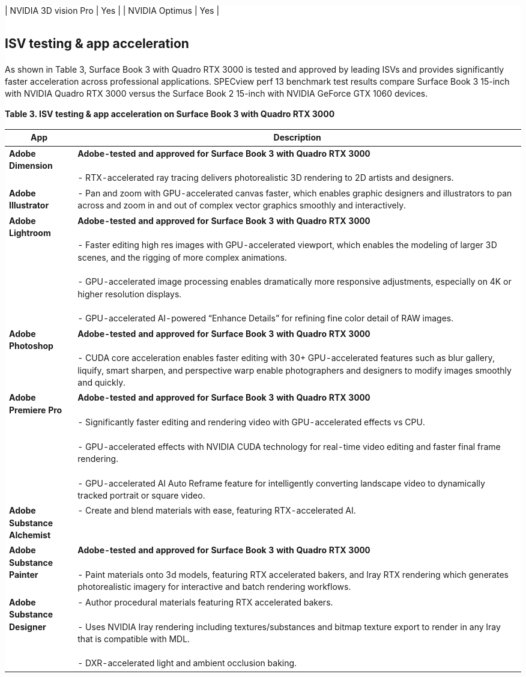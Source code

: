 | NVIDIA 3D vision Pro                                       | Yes             |
| NVIDIA Optimus                                             | Yes             |

 
## ISV testing & app acceleration

As shown in Table 3, Surface Book 3 with Quadro RTX 3000 is tested and approved by leading ISVs and provides significantly faster acceleration across professional applications. SPECview perf 13 benchmark test results compare Surface Book 3 15-inch with NVIDIA Quadro RTX 3000 versus the Surface Book 2 15-inch with NVIDIA GeForce GTX 1060 devices.

**Table 3. ISV testing & app acceleration on Surface Book 3 with Quadro RTX 3000**

| **App**                                             | **Description**                                                                                                                                                                                                                                                                                                                                                                                                                                                                          |
| --------------------------------------------------- | ---------------------------------------------------------------------------------------------------------------------------------------------------------------------------------------------------------------------------------------------------------------------------------------------------------------------------------------------------------------------------------------------------------------------------------------------------------------------------------------- |
| **Adobe Dimension**                                 | **Adobe-tested and approved for Surface Book 3 with Quadro RTX 3000**<br><br>- RTX-accelerated ray tracing delivers photorealistic 3D rendering to 2D artists and designers.                                                                                                                                                                                                                                                                                                             |
| **Adobe Illustrator**                               | - Pan and zoom with GPU-accelerated canvas faster, which enables graphic designers and illustrators to pan across and zoom in and out of complex vector graphics smoothly and interactively.                                                                                                                                                                                                                                                                                             |
| **Adobe Lightroom**                                 | **Adobe-tested and approved for Surface Book 3 with Quadro RTX 3000**<br><br>- Faster editing high res images with GPU-accelerated viewport, which enables the modeling of larger 3D scenes, and the rigging of more complex animations.<br><br>- GPU-accelerated image processing enables dramatically more responsive adjustments, especially on 4K or higher resolution displays.<br><br>- GPU-accelerated AI-powered “Enhance Details” for refining fine color detail of RAW images. |
| **Adobe Photoshop**                                 | **Adobe-tested and approved for Surface Book 3 with Quadro RTX 3000**<br><br>- CUDA core acceleration enables faster editing with 30+ GPU-accelerated features such as blur gallery, liquify, smart sharpen, and perspective warp enable photographers and designers to modify images smoothly and quickly.                                                                                                                                                                              |
| **Adobe**<br>**Premiere Pro**                       | **Adobe-tested and approved for Surface Book 3 with Quadro RTX 3000**<br><br>- Significantly faster editing and rendering video with GPU-accelerated effects vs CPU.<br><br>- GPU-accelerated effects with NVIDIA CUDA technology for real-time video editing and faster final frame rendering.<br><br>- GPU-accelerated AI Auto Reframe feature for intelligently converting landscape video to dynamically tracked portrait or square video.                                           |
| **Adobe Substance Alchemist**                       | - Create and blend materials with ease, featuring RTX-accelerated AI.                                                                                                                                                                                                                                                                                                                                                                                                                    |
| **Adobe Substance Painter**                         | **Adobe-tested and approved for Surface Book 3 with Quadro RTX 3000**<br><br>- Paint materials onto 3d models, featuring RTX accelerated bakers, and Iray RTX rendering which generates photorealistic imagery for interactive and batch rendering workflows.                                                                                                                                                                                                                            |
| **Adobe Substance Designer**                        | - Author procedural materials featuring RTX accelerated bakers.<br><br>- Uses NVIDIA Iray rendering including textures/substances and bitmap texture export to render in any Iray that is compatible with MDL.<br><br>- DXR-accelerated light and ambient occlusion baking.                                                                                                                                                                                                              |